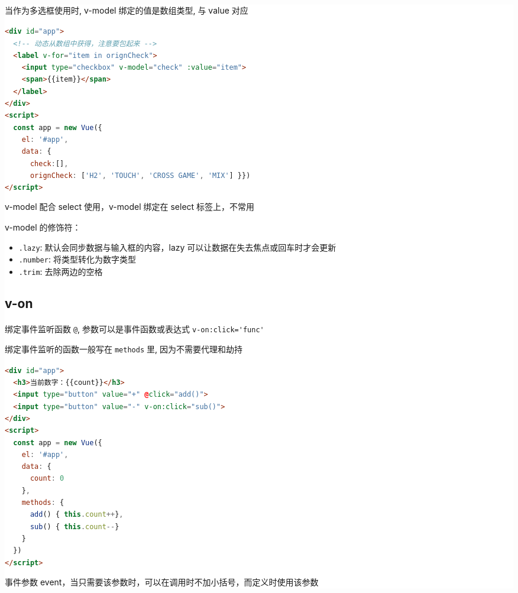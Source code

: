 当作为多选框使用时, v-model 绑定的值是数组类型, 与 value 对应

```html
<div id="app">
  <!-- 动态从数组中获得，注意要包起来 -->
  <label v-for="item in orignCheck">
    <input type="checkbox" v-model="check" :value="item">
    <span>{{item}}</span>
  </label>
</div>
<script>
  const app = new Vue({
    el: '#app',
    data: {
      check:[],
      orignCheck: ['H2', 'TOUCH', 'CROSS GAME', 'MIX'] }})
</script>
```

v-model 配合 select 使用，v-model 绑定在 select 标签上，不常用

v-model 的修饰符：

- `.lazy`: 默认会同步数据与输入框的内容，lazy 可以让数据在失去焦点或回车时才会更新
- `.number`: 将类型转化为数字类型
- `.trim`: 去除两边的空格

## **v-on**

绑定事件监听函数 `@`, 参数可以是事件函数或表达式 `v-on:click='func'`

绑定事件监听的函数一般写在 `methods` 里, 因为不需要代理和劫持

```html
<div id="app">
  <h3>当前数字：{{count}}</h3>
  <input type="button" value="+" @click="add()">
  <input type="button" value="-" v-on:click="sub()">
</div>
<script>
  const app = new Vue({
    el: '#app',
    data: {
      count: 0
    },
    methods: {
      add() { this.count++},
      sub() { this.count--}
    }
  })
</script>

```

事件参数 event，当只需要该参数时，可以在调用时不加小括号，而定义时使用该参数
